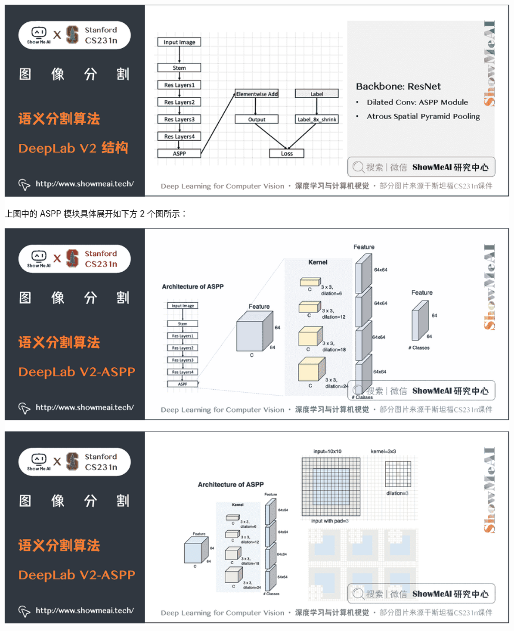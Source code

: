 ![语义分割算法; DeepLab V2 结构](img/3b2540b893bf46e412ce62a41dc0e95f.png)

上图中的 ASPP 模块具体展开如下方 2 个图所示：

![语义分割算法; DeepLab V2 ASPP](img/d7776412d062207927d562d6bee3ff79.png)

![语义分割算法; DeepLab V2 ASPP](img/1147136e93cd9b173da6bd40d0c01ea2.png)
